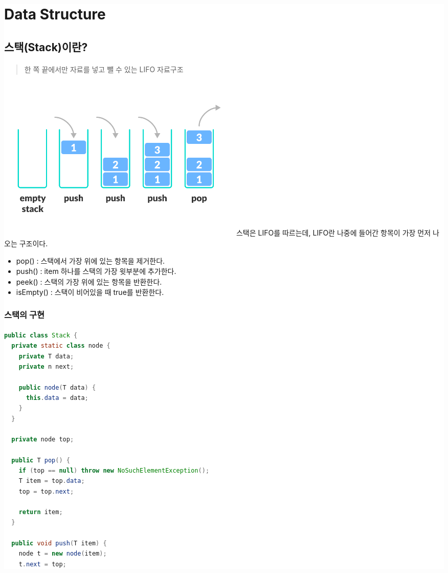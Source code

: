 # Data Structure

## 스택(Stack)이란?
> 한 쪽 끝에서만 자료를 넣고 뺄 수 있는 LIFO 자료구조  
  
<img src="./img/stack.png" width="450px" height="300px">
스택은 LIFO를 따르는데, LIFO란 나중에 들어간 항목이 가장 먼저 나오는 구조이다.

* pop() : 스택에서 가장 위에 있는 항목을 제거한다.  
* push() : item 하나를 스택의 가장 윗부분에 추가한다.  
* peek() : 스택의 가장 위에 있는 항목을 반환한다.  
* isEmpty() : 스택이 비어있을 때 true를 반환한다.  

### 스택의 구현
```java
public class Stack {
  private static class node {
    private T data;
    private n next;

    public node(T data) {
      this.data = data;
    }
  }

  private node top;

  public T pop() {
    if (top == null) throw new NoSuchElementException();
    T item = top.data;
    top = top.next;

    return item;
  }

  public void push(T item) {
    node t = new node(item);
    t.next = top;
```